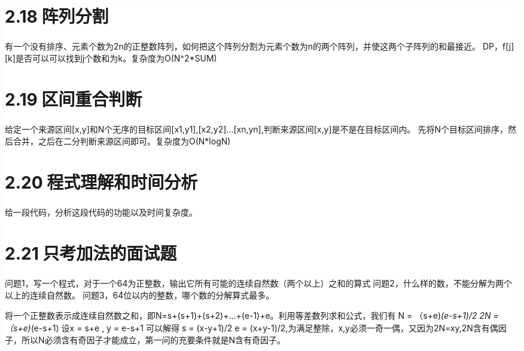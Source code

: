 # 2.18 阵列分割
有一个没有排序、元素个数为2n的正整数阵列，如何把这个阵列分割为元素个数为n的两个阵列，并使这两个子阵列的和最接近。
DP，f[j][k]是否可以可以找到j个数和为k。复杂度为O(N^2*SUM)

# 2.19 区间重合判断
给定一个来源区间[x,y]和N个无序的目标区间[x1,y1],[x2,y2]...[xn,yn],判断来源区间[x,y]是不是在目标区间内。
先将N个目标区间排序，然后合并，之后在二分判断来源区间即可。复杂度为O(N*logN)

# 2.20 程式理解和时间分析
给一段代码，分析这段代码的功能以及时间复杂度。

# 2.21 只考加法的面试题
问题1，写一个程式，对于一个64为正整数，输出它所有可能的连续自然数（两个以上）之和的算式
问题2，什么样的数，不能分解为两个以上的连续自然数。
问题3，64位以内的整数，哪个数的分解算式最多。

将一个正整数表示成连续自然数之和，即N=s+(s+1)+(s+2)+…+(e-1)+e。利用等差数列求和公式，我们有
N = （s+e)*(e-s+1)/2
2N = （s+e)*(e-s+1) 设x = s+e , y = e-s+1
可以解得 s = (x-y+1)/2  e = (x+y-1)/2,为满足整除，x,y必须一奇一偶，又因为2N=xy,2N含有偶因子，所以N必须含有奇因子才能成立，第一问的充要条件就是N含有奇因子。




